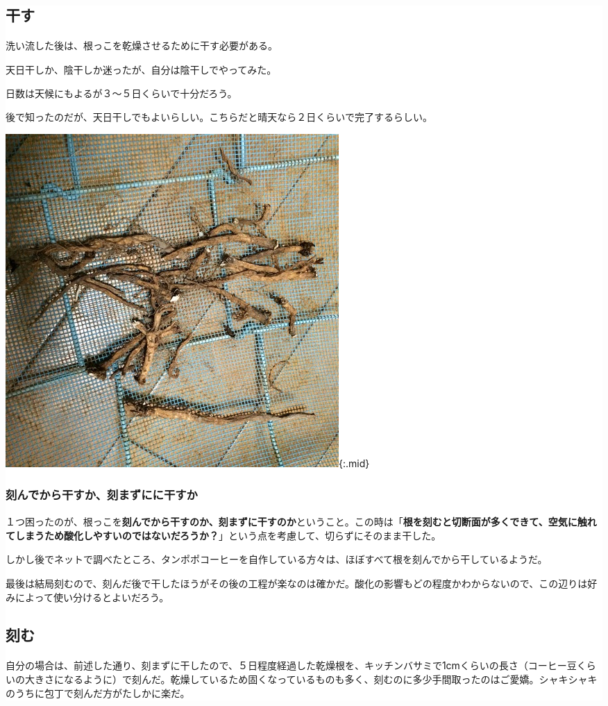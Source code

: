 ## 干す

洗い流した後は、根っこを乾燥させるために干す必要がある。

天日干しか、陰干しか迷ったが、自分は陰干しでやってみた。

日数は天候にもよるが３〜５日くらいで十分だろう。

後で知ったのだが、天日干しでもよいらしい。こちらだと晴天なら２日くらいで完了するらしい。

![干した根っこ](/assets/images/20150608/dried_dandelion_root.jpg "干した根っこ"){:.mid}

### 刻んでから干すか、刻まずにに干すか

１つ困ったのが、根っこを**刻んでから干すのか、刻まずに干すのか**ということ。この時は「**根を刻むと切断面が多くできて、空気に触れてしまうため酸化しやすいのではないだろうか？**」という点を考慮して、切らずにそのまま干した。

しかし後でネットで調べたところ、タンポポコーヒーを自作している方々は、ほぼすべて根を刻んでから干しているようだ。

最後は結局刻むので、刻んだ後で干したほうがその後の工程が楽なのは確かだ。酸化の影響もどの程度かわからないので、この辺りは好みによって使い分けるとよいだろう。

## 刻む

自分の場合は、前述した通り、刻まずに干したので、５日程度経過した乾燥根を、キッチンバサミで1cmくらいの長さ（コーヒー豆くらいの大きさになるように）で刻んだ。乾燥しているため固くなっているものも多く、刻むのに多少手間取ったのはご愛嬌。シャキシャキのうちに包丁で刻んだ方がたしかに楽だ。
